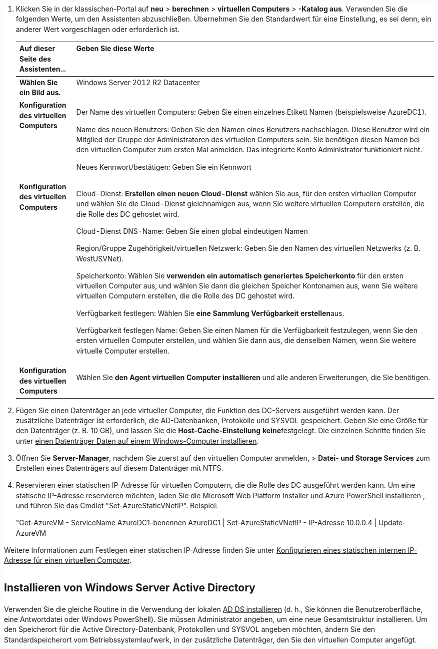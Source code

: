 1. Klicken Sie in der klassischen-Portal auf **neu** > **berechnen** > **virtuellen Computers** > **-Katalog aus**. Verwenden Sie die folgenden Werte, um den Assistenten abzuschließen. Übernehmen Sie den Standardwert für eine Einstellung, es sei denn, ein anderer Wert vorgeschlagen oder erforderlich ist.

    Auf dieser Seite des Assistenten...  | Geben Sie diese Werte
    ------------- | -------------
    **Wählen Sie ein Bild aus.**  | Windows Server 2012 R2 Datacenter
    **Konfiguration des virtuellen Computers**  | <p>Der Name des virtuellen Computers: Geben Sie einen einzelnes Etikett Namen (beispielsweise AzureDC1).</p><p>Name des neuen Benutzers: Geben Sie den Namen eines Benutzers nachschlagen. Diese Benutzer wird ein Mitglied der Gruppe der Administratoren des virtuellen Computers sein. Sie benötigen diesen Namen bei den virtuellen Computer zum ersten Mal anmelden. Das integrierte Konto Administrator funktioniert nicht.</p><p>Neues Kennwort/bestätigen: Geben Sie ein Kennwort</p>
    **Konfiguration des virtuellen Computers**  | <p>Cloud-Dienst: <b>Erstellen einen neuen Cloud-Dienst</b> wählen Sie aus, für den ersten virtuellen Computer und wählen Sie die Cloud-Dienst gleichnamigen aus, wenn Sie weitere virtuellen Computern erstellen, die die Rolle des DC gehostet wird.</p><p>Cloud-Dienst DNS-Name: Geben Sie einen global eindeutigen Namen</p><p>Region/Gruppe Zugehörigkeit/virtuellen Netzwerk: Geben Sie den Namen des virtuellen Netzwerks (z. B. WestUSVNet).</p><p>Speicherkonto: Wählen Sie <b>verwenden ein automatisch generiertes Speicherkonto</b> für den ersten virtuellen Computer aus, und wählen Sie dann die gleichen Speicher Kontonamen aus, wenn Sie weitere virtuellen Computern erstellen, die die Rolle des DC gehostet wird.</p><p>Verfügbarkeit festlegen: Wählen Sie <b>eine Sammlung Verfügbarkeit erstellen</b>aus.</p><p>Verfügbarkeit festlegen Name: Geben Sie einen Namen für die Verfügbarkeit festzulegen, wenn Sie den ersten virtuellen Computer erstellen, und wählen Sie dann aus, die denselben Namen, wenn Sie weitere virtuelle Computer erstellen.</p>
    **Konfiguration des virtuellen Computers**  | <p>Wählen Sie <b>den Agent virtuellen Computer installieren</b> und alle anderen Erweiterungen, die Sie benötigen.</p>
2. Fügen Sie einen Datenträger an jede virtueller Computer, die Funktion des DC-Servers ausgeführt werden kann. Der zusätzliche Datenträger ist erforderlich, die AD-Datenbanken, Protokolle und SYSVOL gespeichert. Geben Sie eine Größe für den Datenträger (z. B. 10 GB), und lassen Sie die **Host-Cache-Einstellung** **keine**festgelegt. Die einzelnen Schritte finden Sie unter [einen Datenträger Daten auf einem Windows-Computer installieren](../virtual-machines/virtual-machines-windows-classic-attach-disk.md).
3. Öffnen Sie **Server-Manager**, nachdem Sie zuerst auf den virtuellen Computer anmelden, > **Datei- und Storage Services** zum Erstellen eines Datenträgers auf diesem Datenträger mit NTFS.
4. Reservieren einer statischen IP-Adresse für virtuellen Computern, die die Rolle des DC ausgeführt werden kann. Um eine statische IP-Adresse reservieren möchten, laden Sie die Microsoft Web Platform Installer und [Azure PowerShell installieren](../powershell-install-configure.md) , und führen Sie das Cmdlet "Set-AzureStaticVNetIP". Beispiel:

    "Get-AzureVM - ServiceName AzureDC1-benennen AzureDC1 | Set-AzureStaticVNetIP - IP-Adresse 10.0.0.4 | Update-AzureVM

Weitere Informationen zum Festlegen einer statischen IP-Adresse finden Sie unter [Konfigurieren eines statischen internen IP-Adresse für einen virtuellen Computer](../virtual-network/virtual-networks-reserved-private-ip.md).

## <a name="install-windows-server-active-directory"></a>Installieren von Windows Server Active Directory

Verwenden Sie die gleiche Routine in die Verwendung der lokalen [AD DS installieren](https://technet.microsoft.com/library/jj574166.aspx) (d. h., Sie können die Benutzeroberfläche, eine Antwortdatei oder Windows PowerShell). Sie müssen Administrator angeben, um eine neue Gesamtstruktur installieren. Um den Speicherort für die Active Directory-Datenbank, Protokollen und SYSVOL angeben möchten, ändern Sie den Standardspeicherort vom Betriebssystemlaufwerk, in der zusätzliche Datenträger, den Sie den virtuellen Computer angefügt.
